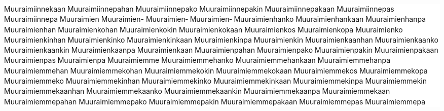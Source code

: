 Muuraimiinnekaan
Muuraimiinnepahan
Muuraimiinnepako
Muuraimiinnepakin
Muuraimiinnepakaan
Muuraimiinnepas
Muuraimiinnepa
Muuraimien
Muuraimien-
Muuraimien‐
Muuraimien‑
Muuraimienhanko
Muuraimienhankaan
Muuraimienhanpa
Muuraimienhan
Muuraimienkohan
Muuraimienkokin
Muuraimienkokaan
Muuraimienkos
Muuraimienkopa
Muuraimienko
Muuraimienkinhan
Muuraimienkinko
Muuraimienkinkaan
Muuraimienkinpa
Muuraimienkin
Muuraimienkaanhan
Muuraimienkaanko
Muuraimienkaankin
Muuraimienkaanpa
Muuraimienkaan
Muuraimienpahan
Muuraimienpako
Muuraimienpakin
Muuraimienpakaan
Muuraimienpas
Muuraimienpa
Muuraimiemme
Muuraimiemmehanko
Muuraimiemmehankaan
Muuraimiemmehanpa
Muuraimiemmehan
Muuraimiemmekohan
Muuraimiemmekokin
Muuraimiemmekokaan
Muuraimiemmekos
Muuraimiemmekopa
Muuraimiemmeko
Muuraimiemmekinhan
Muuraimiemmekinko
Muuraimiemmekinkaan
Muuraimiemmekinpa
Muuraimiemmekin
Muuraimiemmekaanhan
Muuraimiemmekaanko
Muuraimiemmekaankin
Muuraimiemmekaanpa
Muuraimiemmekaan
Muuraimiemmepahan
Muuraimiemmepako
Muuraimiemmepakin
Muuraimiemmepakaan
Muuraimiemmepas
Muuraimiemmepa